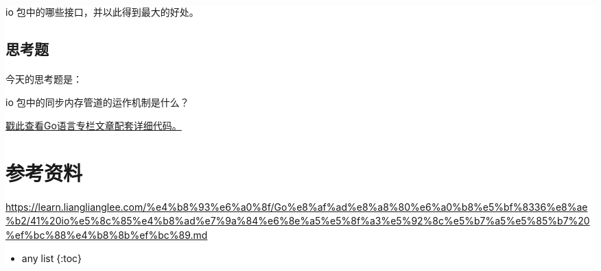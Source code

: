 io
包中的哪些接口，并以此得到最大的好处。

## 思考题

今天的思考题是：

io
包中的同步内存管道的运作机制是什么？

[戳此查看Go语言专栏文章配套详细代码。](https://github.com/hyper0x/Golang_Puzzlers)




# 参考资料

https://learn.lianglianglee.com/%e4%b8%93%e6%a0%8f/Go%e8%af%ad%e8%a8%80%e6%a0%b8%e5%bf%8336%e8%ae%b2/41%20io%e5%8c%85%e4%b8%ad%e7%9a%84%e6%8e%a5%e5%8f%a3%e5%92%8c%e5%b7%a5%e5%85%b7%20%ef%bc%88%e4%b8%8b%ef%bc%89.md

* any list
{:toc}
